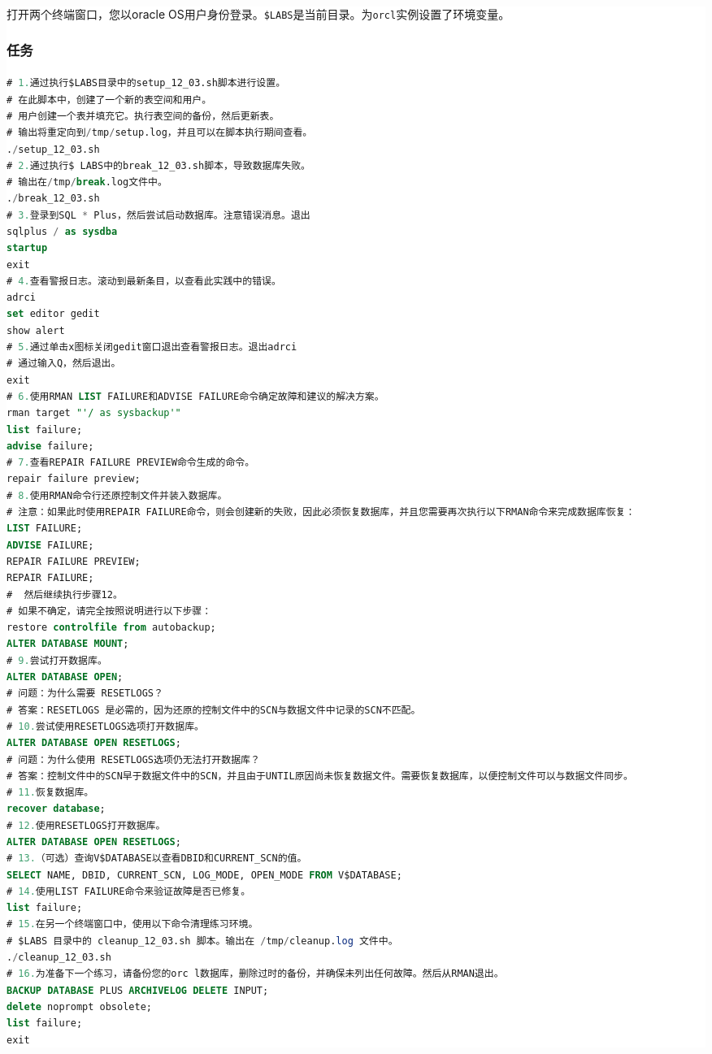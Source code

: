 打开两个终端窗口，您以oracle OS用户身份登录。`$LABS`是当前目录。为`orcl`实例设置了环境变量。

### 任务

```SQL
# 1.通过执行$LABS目录中的setup_12_03.sh脚本进行设置。
# 在此脚本中，创建了一个新的表空间和用户。
# 用户创建一个表并填充它。执行表空间的备份，然后更新表。
# 输出将重定向到/tmp/setup.log，并且可以在脚本执行期间查看。
./setup_12_03.sh
# 2.通过执行$ LABS中的break_12_03.sh脚本，导致数据库失败。
# 输出在/tmp/break.log文件中。
./break_12_03.sh
# 3.登录到SQL * Plus，然后尝试启动数据库。注意错误消息。退出
sqlplus / as sysdba
startup
exit
# 4.查看警报日志。滚动到最新条目，以查看此实践中的错误。
adrci
set editor gedit
show alert
# 5.通过单击x图标关闭gedit窗口退出查看警报日志。退出adrci
# 通过输入Q，然后退出。
exit
# 6.使用RMAN LIST FAILURE和ADVISE FAILURE命令确定故障和建议的解决方案。
rman target "'/ as sysbackup'"
list failure;
advise failure;
# 7.查看REPAIR FAILURE PREVIEW命令生成的命令。
repair failure preview;
# 8.使用RMAN命令行还原控制文件并装入数据库。
# 注意：如果此时使用REPAIR FAILURE命令，则会创建新的失败，因此必须恢复数据库，并且您需要再次执行以下RMAN命令来完成数据库恢复：
LIST FAILURE;
ADVISE FAILURE;
REPAIR FAILURE PREVIEW;
REPAIR FAILURE;
#  然后继续执行步骤12。
# 如果不确定，请完全按照说明进行以下步骤：
restore controlfile from autobackup;
ALTER DATABASE MOUNT;
# 9.尝试打开数据库。
ALTER DATABASE OPEN;
# 问题：为什么需要 RESETLOGS？
# 答案：RESETLOGS 是必需的，因为还原的控制文件中的SCN与数据文件中记录的SCN不匹配。
# 10.尝试使用RESETLOGS选项打开数据库。
ALTER DATABASE OPEN RESETLOGS;
# 问题：为什么使用 RESETLOGS选项仍无法打开数据库？
# 答案：控制文件中的SCN早于数据文件中的SCN，并且由于UNTIL原因尚未恢复数据文件。需要恢复数据库，以便控制文件可以与数据文件同步。
# 11.恢复数据库。
recover database;
# 12.使用RESETLOGS打开数据库。
ALTER DATABASE OPEN RESETLOGS;
# 13.（可选）查询V$DATABASE以查看DBID和CURRENT_SCN的值。
SELECT NAME, DBID, CURRENT_SCN, LOG_MODE, OPEN_MODE FROM V$DATABASE;
# 14.使用LIST FAILURE命令来验证故障是否已修复。
list failure;
# 15.在另一个终端窗口中，使用以下命令清理练习环境。
# $LABS 目录中的 cleanup_12_03.sh 脚本。输出在 /tmp/cleanup.log 文件中。
./cleanup_12_03.sh
# 16.为准备下一个练习，请备份您的orc l数据库，删除过时的备份，并确保未列出任何故障。然后从RMAN退出。
BACKUP DATABASE PLUS ARCHIVELOG DELETE INPUT;
delete noprompt obsolete;
list failure;
exit
```